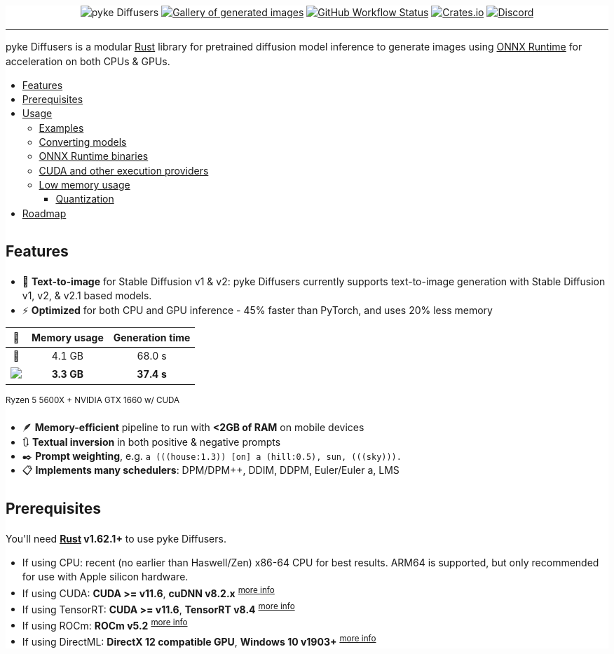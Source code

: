 <div align=center>
    <img src="https://parcel.pyke.io/v2/cdn/assetdelivery/diffusers/doc/diffusers.webp" width="100%" alt="pyke Diffusers">
    <a href="https://parcel.pyke.io/v2/cdn/assetdelivery/diffusers/doc/gallery0.webp" target="_blank"><img src="https://parcel.pyke.io/v2/cdn/assetdelivery/diffusers/doc/gallery0.webp" width="100%" alt="Gallery of generated images"></a>
    <a href="https://github.com/pykeio/diffusers/actions/workflows/test.yml"><img alt="GitHub Workflow Status" src="https://img.shields.io/github/actions/workflow/status/pykeio/diffusers/test.yml?branch=v2&style=for-the-badge"></a> <a href="https://crates.io/crates/pyke-diffusers" target="_blank"><img alt="Crates.io" src="https://img.shields.io/crates/d/pyke-diffusers?style=for-the-badge"></a> <a href="https://discord.gg/BAkXJ6VjCz"><img alt="Discord" src="https://img.shields.io/discord/1029216970027049072?style=for-the-badge&logo=discord&logoColor=white"></a>
    <hr />
</div>

pyke Diffusers is a modular [Rust](https://rust-lang.org/) library for pretrained diffusion model inference to generate images using [ONNX Runtime](https://onnxruntime.ai/) for acceleration on both CPUs & GPUs.

- [Features](#features)
- [Prerequisites](#prerequisites)
- [Usage](#usage)
  * [Examples](#examples)
  * [Converting models](#converting-models)
  * [ONNX Runtime binaries](#onnx-runtime-binaries)
  * [CUDA and other execution providers](#cuda-and-other-execution-providers)
  * [Low memory usage](#low-memory-usage)
    + [Quantization](#quantization)
- [Roadmap](#roadmap)

## Features
- 🔮 **Text-to-image** for Stable Diffusion v1 & v2: pyke Diffusers currently supports text-to-image generation with Stable Diffusion v1, v2, & v2.1 based models.
- ⚡ **Optimized** for both CPU and GPU inference - 45% faster than PyTorch, and uses 20% less memory

| 🔮 | **Memory usage** | **Generation time** |
|:-:|:-:|:-:|
| 🤗 | 4.1 GB | 68.0 s |
| <img src="https://pyke.io/assets/pyke-banner.png" height=14> | **3.3 GB** | **37.4 s** |

<sup>Ryzen 5 5600X + NVIDIA GTX 1660 w/ CUDA</sup>

- 🪶 **Memory-efficient** pipeline to run with **<2GB of RAM** on mobile devices
- 🔃 **Textual inversion** in both positive & negative prompts
- ✒️ **Prompt weighting**, e.g. `a (((house:1.3)) [on] a (hill:0.5), sun, (((sky))).`
- 📋 **Implements many schedulers**: DPM/DPM++, DDIM, DDPM, Euler/Euler a, LMS

## Prerequisites
You'll need **[Rust](https://rustup.rs) v1.62.1+** to use pyke Diffusers.

- If using CPU: recent (no earlier than Haswell/Zen) x86-64 CPU for best results. ARM64 is supported, but only recommended for use with Apple silicon hardware.
- If using CUDA: **CUDA >= v11.6**, **cuDNN v8.2.x** <sup>[more info](https://onnxruntime.ai/docs/execution-providers/CUDA-ExecutionProvider.html#requirements)</sup>
- If using TensorRT: **CUDA >= v11.6**, **TensorRT v8.4** <sup>[more info](https://onnxruntime.ai/docs/execution-providers/TensorRT-ExecutionProvider.html)</sup>
- If using ROCm: **ROCm v5.2** <sup>[more info](https://onnxruntime.ai/docs/execution-providers/ROCm-ExecutionProvider.html)</sup>
- If using DirectML: **DirectX 12 compatible GPU**, **Windows 10 v1903+** <sup>[more info](https://onnxruntime.ai/docs/execution-providers/DirectML-ExecutionProvider.html)</sup>
